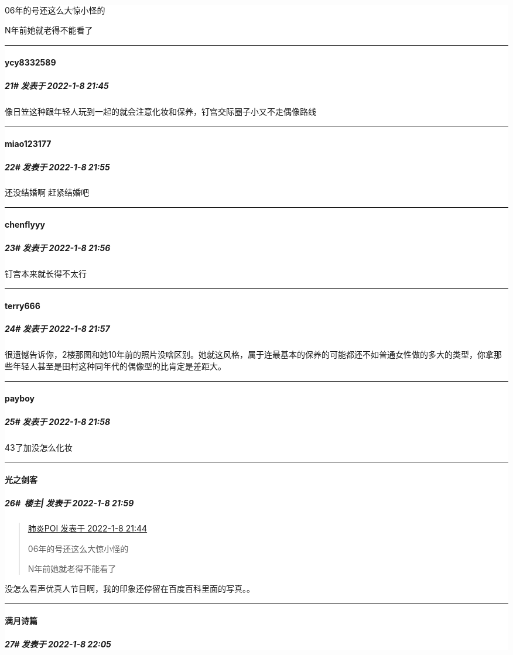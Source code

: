06年的号还这么大惊小怪的

N年前她就老得不能看了

*****

####  ycy8332589  
##### 21#       发表于 2022-1-8 21:45

像日笠这种跟年轻人玩到一起的就会注意化妆和保养，钉宫交际圈子小又不走偶像路线

*****

####  miao123177  
##### 22#       发表于 2022-1-8 21:55

还没结婚啊 赶紧结婚吧

*****

####  chenflyyy  
##### 23#       发表于 2022-1-8 21:56

钉宫本来就长得不太行

*****

####  terry666  
##### 24#       发表于 2022-1-8 21:57

很遗憾告诉你，2楼那图和她10年前的照片没啥区别。她就这风格，属于连最基本的保养的可能都还不如普通女性做的多大的类型，你拿那些年轻人甚至是田村这种同年代的偶像型的比肯定是差距大。

*****

####  payboy  
##### 25#       发表于 2022-1-8 21:58

43了加没怎么化妆

*****

####  光之剑客  
##### 26#         楼主| 发表于 2022-1-8 21:59

<blockquote><a href="httphttps://bbs.saraba1st.com/2b/forum.php?mod=redirect&amp;goto=findpost&amp;pid=54215431&amp;ptid=2046394" target="_blank">肺炎POI 发表于 2022-1-8 21:44</a>

06年的号还这么大惊小怪的

N年前她就老得不能看了</blockquote>
没怎么看声优真人节目啊，我的印象还停留在百度百科里面的写真。。

*****

####  满月诗篇  
##### 27#       发表于 2022-1-8 22:05
